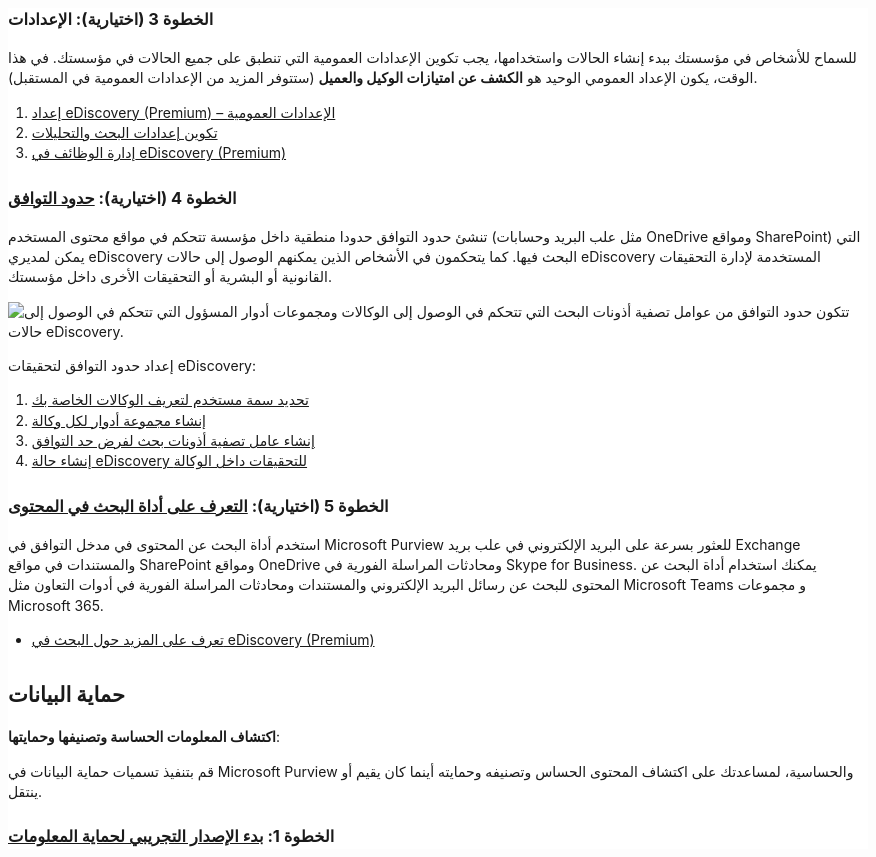 ### <a name="step-3-optional-settings"></a>الخطوة 3 (اختيارية): الإعدادات

للسماح للأشخاص في مؤسستك ببدء إنشاء الحالات واستخدامها، يجب تكوين الإعدادات العمومية التي تنطبق على جميع الحالات في مؤسستك. في هذا الوقت، يكون الإعداد العمومي الوحيد هو **الكشف عن امتيازات الوكيل والعميل** (ستتوفر المزيد من الإعدادات العمومية في المستقبل).

1. [إعداد eDiscovery (Premium) – الإعدادات العمومية](get-started-with-advanced-ediscovery.md#step-3-configure-global-settings-for-ediscovery-premium)
1. [تكوين إعدادات البحث والتحليلات](configure-search-and-analytics-settings-in-advanced-ediscovery.md)
1. [إدارة الوظائف في eDiscovery (Premium)](managing-jobs-ediscovery20.md)

### <a name="step-4-optional-compliance-boundaries"></a>الخطوة 4 (اختيارية): [حدود التوافق](set-up-compliance-boundaries.md)

تنشئ حدود التوافق حدودا منطقية داخل مؤسسة تتحكم في مواقع محتوى المستخدم (مثل علب البريد وحسابات OneDrive ومواقع SharePoint) التي يمكن لمديري eDiscovery البحث فيها. كما يتحكمون في الأشخاص الذين يمكنهم الوصول إلى حالات eDiscovery المستخدمة لإدارة التحقيقات القانونية أو البشرية أو التحقيقات الأخرى داخل مؤسستك.

![تتكون حدود التوافق من عوامل تصفية أذونات البحث التي تتحكم في الوصول إلى الوكالات ومجموعات أدوار المسؤول التي تتحكم في الوصول إلى حالات eDiscovery.](../media/M365_ComplianceBoundary_OrgChart_v2.png)

إعداد حدود التوافق لتحقيقات eDiscovery:

1. [تحديد سمة مستخدم لتعريف الوكالات الخاصة بك](set-up-compliance-boundaries.md#step-1-identify-a-user-attribute-to-define-your-agencies)
1. [إنشاء مجموعة أدوار لكل وكالة](set-up-compliance-boundaries.md#step-2-create-a-role-group-for-each-agency)
1. [إنشاء عامل تصفية أذونات بحث لفرض حد التوافق](set-up-compliance-boundaries.md#step-3-create-a-search-permissions-filter-to-enforce-the-compliance-boundary)
1. [إنشاء حالة eDiscovery للتحقيقات داخل الوكالة](set-up-compliance-boundaries.md#step-4-create-an-ediscovery-case-for-intra-agency-investigations)

### <a name="step-5-optional-learn-about-content-search-tool"></a>الخطوة 5 (اختيارية): [التعرف على أداة البحث في المحتوى](search-for-content.md)

استخدم أداة البحث عن المحتوى في مدخل التوافق في Microsoft Purview للعثور بسرعة على البريد الإلكتروني في علب بريد Exchange والمستندات في مواقع SharePoint ومواقع OneDrive ومحادثات المراسلة الفورية في Skype for Business. يمكنك استخدام أداة البحث عن المحتوى للبحث عن رسائل البريد الإلكتروني والمستندات ومحادثات المراسلة الفورية في أدوات التعاون مثل Microsoft Teams و مجموعات Microsoft 365.

- [تعرف على المزيد حول البحث في eDiscovery (Premium)](search-for-content.md#search-for-content)

## <a name="information-protection"></a>حماية البيانات

**اكتشاف المعلومات الحساسة وتصنيفها وحمايتها**:

قم بتنفيذ تسميات حماية البيانات في Microsoft Purview والحساسية، لمساعدتك على اكتشاف المحتوى الحساس وتصنيفه وحمايته أينما كان يقيم أو ينتقل.

### <a name="step-1-start-your-information-protection-trial"></a>الخطوة 1: [بدء الإصدار التجريبي لحماية المعلومات](mip-easy-trials.md)
